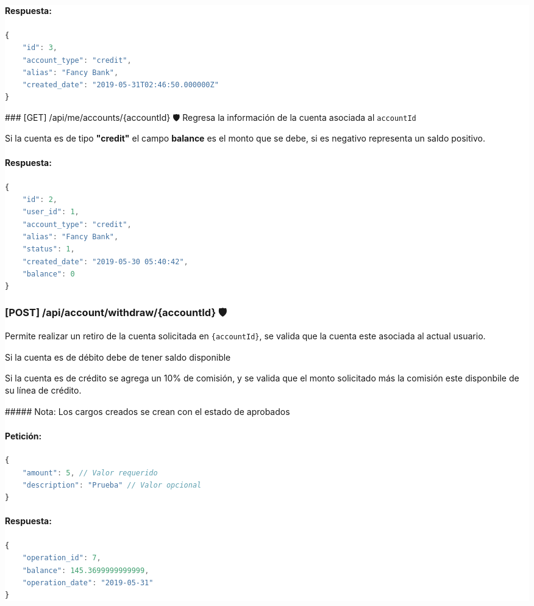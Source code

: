 #### Respuesta:

```js
{
    "id": 3,
    "account_type": "credit",
    "alias": "Fancy Bank",
    "created_date": "2019-05-31T02:46:50.000000Z"
}
```

### [GET] /api/me/accounts/{accountId} 🛡
Regresa la información de la cuenta asociada al `accountId`

Si la cuenta es de tipo **"credit"** el campo **balance** es el monto que se debe, si es negativo representa un saldo positivo.

#### Respuesta:

```js
{
    "id": 2,
    "user_id": 1,
    "account_type": "credit",
    "alias": "Fancy Bank",
    "status": 1,
    "created_date": "2019-05-30 05:40:42",
    "balance": 0
}
```

### [POST] /api/account/withdraw/{accountId} 🛡
Permite realizar un retiro de la cuenta solicitada en `{accountId}`, se valida que la cuenta este asociada al actual usuario.

Si la cuenta es de débito debe de tener saldo disponible

Si la cuenta es de crédito se agrega un 10% de comisión, y se valida que el monto solicitado más la comisión este disponbile de su línea de crédito.

##### Nota:
Los cargos creados se crean con el estado de aprobados

#### Petición:

```js
{
	"amount": 5, // Valor requerido
	"description": "Prueba" // Valor opcional
}
```

#### Respuesta:

```js
{
    "operation_id": 7,
    "balance": 145.3699999999999,
    "operation_date": "2019-05-31"
}
```
